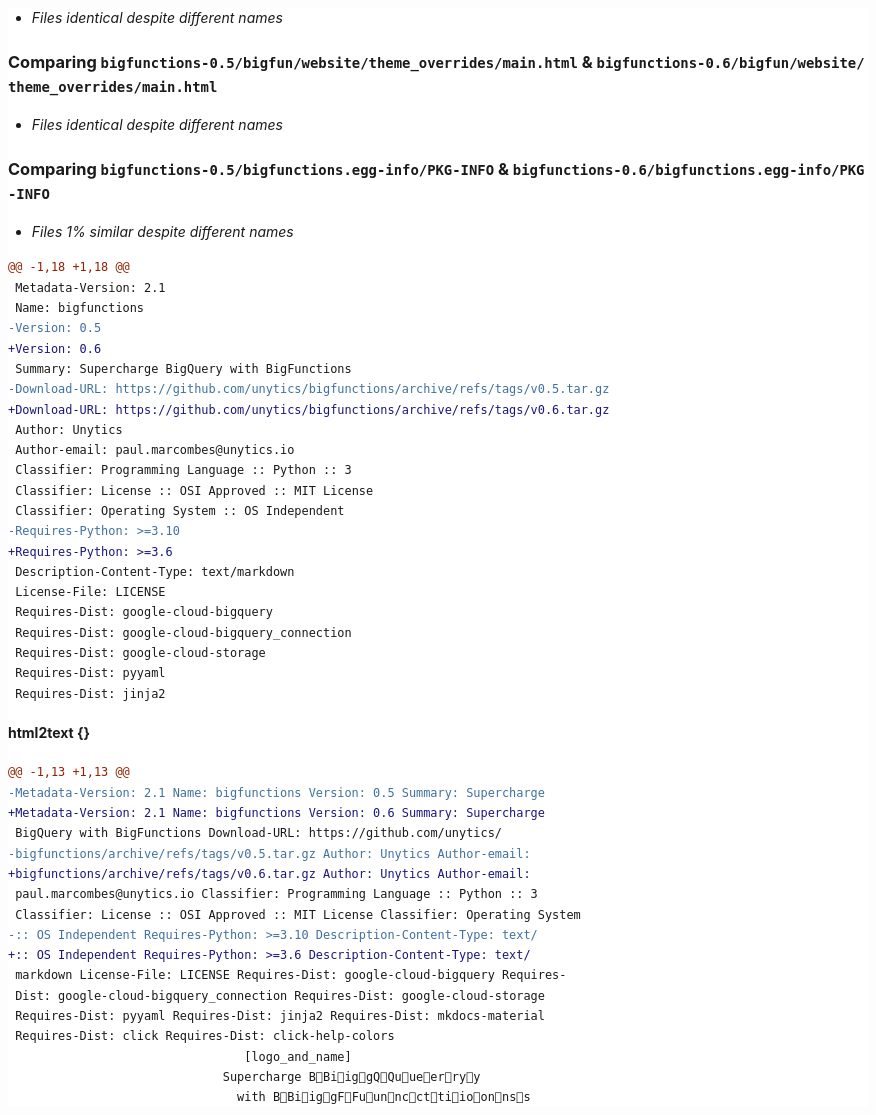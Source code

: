  * *Files identical despite different names*

### Comparing `bigfunctions-0.5/bigfun/website/theme_overrides/main.html` & `bigfunctions-0.6/bigfun/website/theme_overrides/main.html`

 * *Files identical despite different names*

### Comparing `bigfunctions-0.5/bigfunctions.egg-info/PKG-INFO` & `bigfunctions-0.6/bigfunctions.egg-info/PKG-INFO`

 * *Files 1% similar despite different names*

```diff
@@ -1,18 +1,18 @@
 Metadata-Version: 2.1
 Name: bigfunctions
-Version: 0.5
+Version: 0.6
 Summary: Supercharge BigQuery with BigFunctions
-Download-URL: https://github.com/unytics/bigfunctions/archive/refs/tags/v0.5.tar.gz
+Download-URL: https://github.com/unytics/bigfunctions/archive/refs/tags/v0.6.tar.gz
 Author: Unytics
 Author-email: paul.marcombes@unytics.io
 Classifier: Programming Language :: Python :: 3
 Classifier: License :: OSI Approved :: MIT License
 Classifier: Operating System :: OS Independent
-Requires-Python: >=3.10
+Requires-Python: >=3.6
 Description-Content-Type: text/markdown
 License-File: LICENSE
 Requires-Dist: google-cloud-bigquery
 Requires-Dist: google-cloud-bigquery_connection
 Requires-Dist: google-cloud-storage
 Requires-Dist: pyyaml
 Requires-Dist: jinja2
```

#### html2text {}

```diff
@@ -1,13 +1,13 @@
-Metadata-Version: 2.1 Name: bigfunctions Version: 0.5 Summary: Supercharge
+Metadata-Version: 2.1 Name: bigfunctions Version: 0.6 Summary: Supercharge
 BigQuery with BigFunctions Download-URL: https://github.com/unytics/
-bigfunctions/archive/refs/tags/v0.5.tar.gz Author: Unytics Author-email:
+bigfunctions/archive/refs/tags/v0.6.tar.gz Author: Unytics Author-email:
 paul.marcombes@unytics.io Classifier: Programming Language :: Python :: 3
 Classifier: License :: OSI Approved :: MIT License Classifier: Operating System
-:: OS Independent Requires-Python: >=3.10 Description-Content-Type: text/
+:: OS Independent Requires-Python: >=3.6 Description-Content-Type: text/
 markdown License-File: LICENSE Requires-Dist: google-cloud-bigquery Requires-
 Dist: google-cloud-bigquery_connection Requires-Dist: google-cloud-storage
 Requires-Dist: pyyaml Requires-Dist: jinja2 Requires-Dist: mkdocs-material
 Requires-Dist: click Requires-Dist: click-help-colors
                                 [logo_and_name]
                              Supercharge BBiiggQQuueerryy
                                with BBiiggFFuunnccttiioonnss
```
